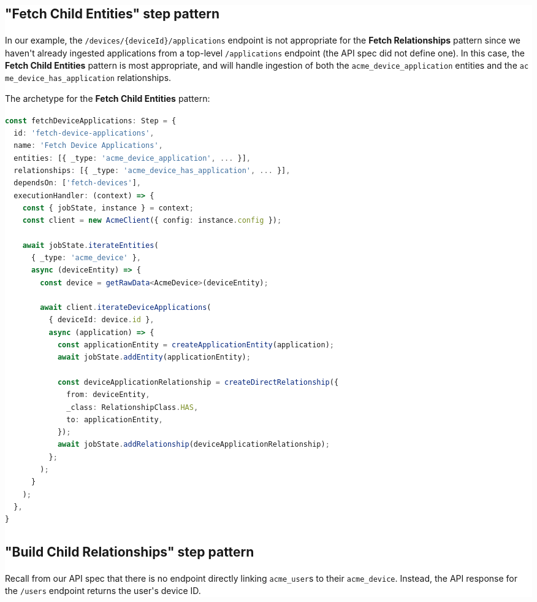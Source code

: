 ## "Fetch Child Entities" step pattern

In our example, the `/devices/{deviceId}/applications` endpoint is not
appropriate for the **Fetch Relationships** pattern since we haven't already
ingested applications from a top-level `/applications` endpoint (the API spec
did not define one). In this case, the **Fetch Child Entities** pattern is most
appropriate, and will handle ingestion of both the `acme_device_application`
entities and the `acme_device_has_application` relationships.

The archetype for the **Fetch Child Entities** pattern:

```typescript
const fetchDeviceApplications: Step = {
  id: 'fetch-device-applications',
  name: 'Fetch Device Applications',
  entities: [{ _type: 'acme_device_application', ... }],
  relationships: [{ _type: 'acme_device_has_application', ... }],
  dependsOn: ['fetch-devices'],
  executionHandler: (context) => {
    const { jobState, instance } = context;
    const client = new AcmeClient({ config: instance.config });

    await jobState.iterateEntities(
      { _type: 'acme_device' },
      async (deviceEntity) => {
        const device = getRawData<AcmeDevice>(deviceEntity);

        await client.iterateDeviceApplications(
          { deviceId: device.id },
          async (application) => {
            const applicationEntity = createApplicationEntity(application);
            await jobState.addEntity(applicationEntity);

            const deviceApplicationRelationship = createDirectRelationship({
              from: deviceEntity,
              _class: RelationshipClass.HAS,
              to: applicationEntity,
            });
            await jobState.addRelationship(deviceApplicationRelationship);
          };
        );
      }
    );
  },
}
```

## "Build Child Relationships" step pattern

Recall from our API spec that there is no endpoint directly linking `acme_user`s
to their `acme_device`. Instead, the API response for the `/users` endpoint
returns the user's device ID.
